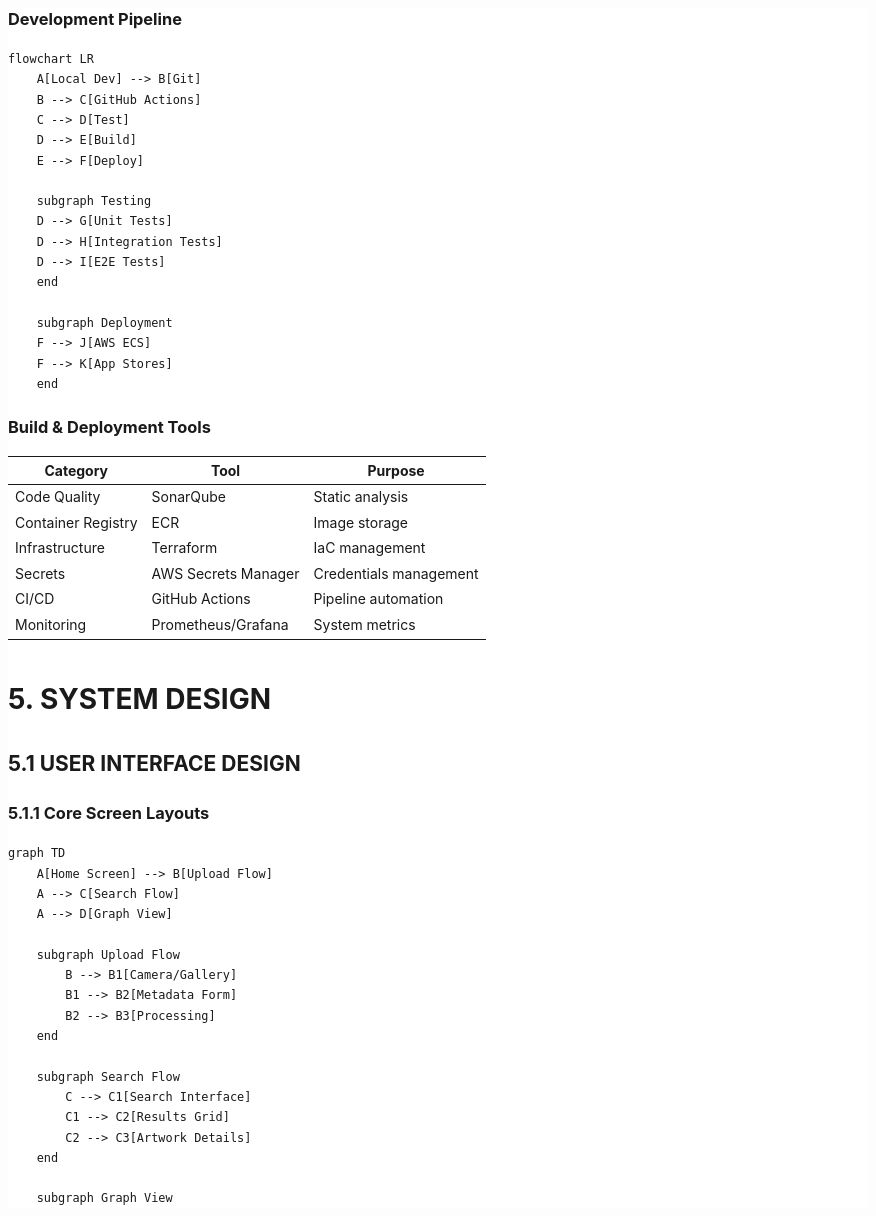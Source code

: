 ### Development Pipeline

```mermaid
flowchart LR
    A[Local Dev] --> B[Git]
    B --> C[GitHub Actions]
    C --> D[Test]
    D --> E[Build]
    E --> F[Deploy]
    
    subgraph Testing
    D --> G[Unit Tests]
    D --> H[Integration Tests]
    D --> I[E2E Tests]
    end
    
    subgraph Deployment
    F --> J[AWS ECS]
    F --> K[App Stores]
    end
```

### Build & Deployment Tools

| Category | Tool | Purpose |
|----------|------|---------|
| Code Quality | SonarQube | Static analysis |
| Container Registry | ECR | Image storage |
| Infrastructure | Terraform | IaC management |
| Secrets | AWS Secrets Manager | Credentials management |
| CI/CD | GitHub Actions | Pipeline automation |
| Monitoring | Prometheus/Grafana | System metrics |

# 5. SYSTEM DESIGN

## 5.1 USER INTERFACE DESIGN

### 5.1.1 Core Screen Layouts

```mermaid
graph TD
    A[Home Screen] --> B[Upload Flow]
    A --> C[Search Flow]
    A --> D[Graph View]
    
    subgraph Upload Flow
        B --> B1[Camera/Gallery]
        B1 --> B2[Metadata Form]
        B2 --> B3[Processing]
    end
    
    subgraph Search Flow
        C --> C1[Search Interface]
        C1 --> C2[Results Grid]
        C2 --> C3[Artwork Details]
    end
    
    subgraph Graph View
```